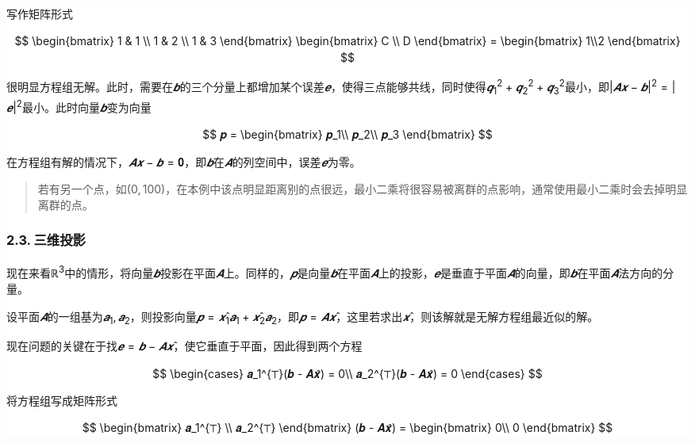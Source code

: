 写作矩阵形式

$$
\begin{bmatrix}
  1 & 1 \\
  1 & 2 \\
  1 & 3
\end{bmatrix}
\begin{bmatrix}
  C \\ D
\end{bmatrix} =
\begin{bmatrix}
  1\\2
\end{bmatrix}
$$

很明显方程组无解。此时，需要在$𝒃$的三个分量上都增加某个误差$𝒆$，使得三点能够共线，同时使得$𝒒_1^2 + 𝒒_2^2 + 𝒒_3^2$最小，即$|𝑨𝒙 - 𝒃|^2 = |𝒆|^2$最小。此时向量$𝒃$变为向量

$$
𝒑 =
\begin{bmatrix}
  𝒑_1\\
  𝒑_2\\
  𝒑_3
\end{bmatrix}
$$

在方程组有解的情况下，$𝑨𝒙 - 𝒃 = 𝟎$，即$𝒃$在$𝑨$的列空间中，误差$𝒆$为零。

> 若有另一个点，如$(0, 100)$，在本例中该点明显距离别的点很远，最小二乘将很容易被离群的点影响，通常使用最小二乘时会去掉明显离群的点。

### 2.3. 三维投影

现在来看$ℝ^3$中的情形，将向量$𝒃$投影在平面$𝑨$上。同样的，$𝒑$是向量$𝒃$在平面$𝑨$上的投影，$𝒆$是垂直于平面$𝑨$的向量，即$𝒃$在平面$𝑨$法方向的分量。

设平面$𝑨$的一组基为$𝒂_1, 𝒂_2$，则投影向量$𝒑 = 𝒙̂_1 𝒂_1 + 𝒙̂_2 𝒂_2$，即$𝒑 = 𝑨𝒙̂$，这里若求出$𝒙̂$，则该解就是无解方程组最近似的解。

现在问题的关键在于找$𝒆 = 𝒃 - 𝑨𝒙̂$，使它垂直于平面，因此得到两个方程

$$
\begin{cases}
  𝒂_1^{⊤}(𝒃 - 𝑨𝒙̂) = 0\\
  𝒂_2^{⊤}(𝒃 - 𝑨𝒙̂) = 0
\end{cases}
$$

将方程组写成矩阵形式

$$
\begin{bmatrix}
  𝒂_1^{⊤} \\
  𝒂_2^{⊤}
\end{bmatrix}
(𝒃 - 𝑨𝒙̂) =
\begin{bmatrix}
  0\\ 0
\end{bmatrix}
$$
